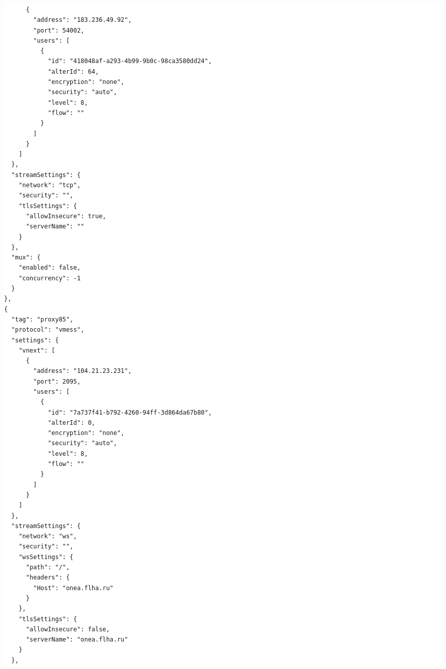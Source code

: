           {
            "address": "183.236.49.92",
            "port": 54002,
            "users": [
              {
                "id": "418048af-a293-4b99-9b0c-98ca3580dd24",
                "alterId": 64,
                "encryption": "none",
                "security": "auto",
                "level": 8,
                "flow": ""
              }
            ]
          }
        ]
      },
      "streamSettings": {
        "network": "tcp",
        "security": "",
        "tlsSettings": {
          "allowInsecure": true,
          "serverName": ""
        }
      },
      "mux": {
        "enabled": false,
        "concurrency": -1
      }
    },
    {
      "tag": "proxy85",
      "protocol": "vmess",
      "settings": {
        "vnext": [
          {
            "address": "104.21.23.231",
            "port": 2095,
            "users": [
              {
                "id": "7a737f41-b792-4260-94ff-3d864da67b80",
                "alterId": 0,
                "encryption": "none",
                "security": "auto",
                "level": 8,
                "flow": ""
              }
            ]
          }
        ]
      },
      "streamSettings": {
        "network": "ws",
        "security": "",
        "wsSettings": {
          "path": "/",
          "headers": {
            "Host": "onea.flha.ru"
          }
        },
        "tlsSettings": {
          "allowInsecure": false,
          "serverName": "onea.flha.ru"
        }
      },
